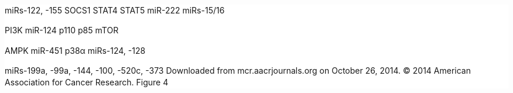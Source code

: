miRs-122, -155
SOCS1
STAT4 STAT5
miR-222 miRs-15/16

PI3K
miR-124 p110 p85
mTOR

AMPK miR-451
p38α
miRs-124, -128

miRs-199a, -99a, -144, -100, -520c, -373
Downloaded from mcr.aacrjournals.org on October 26, 2014. © 2014 American Association for Cancer Research.
Figure 4
